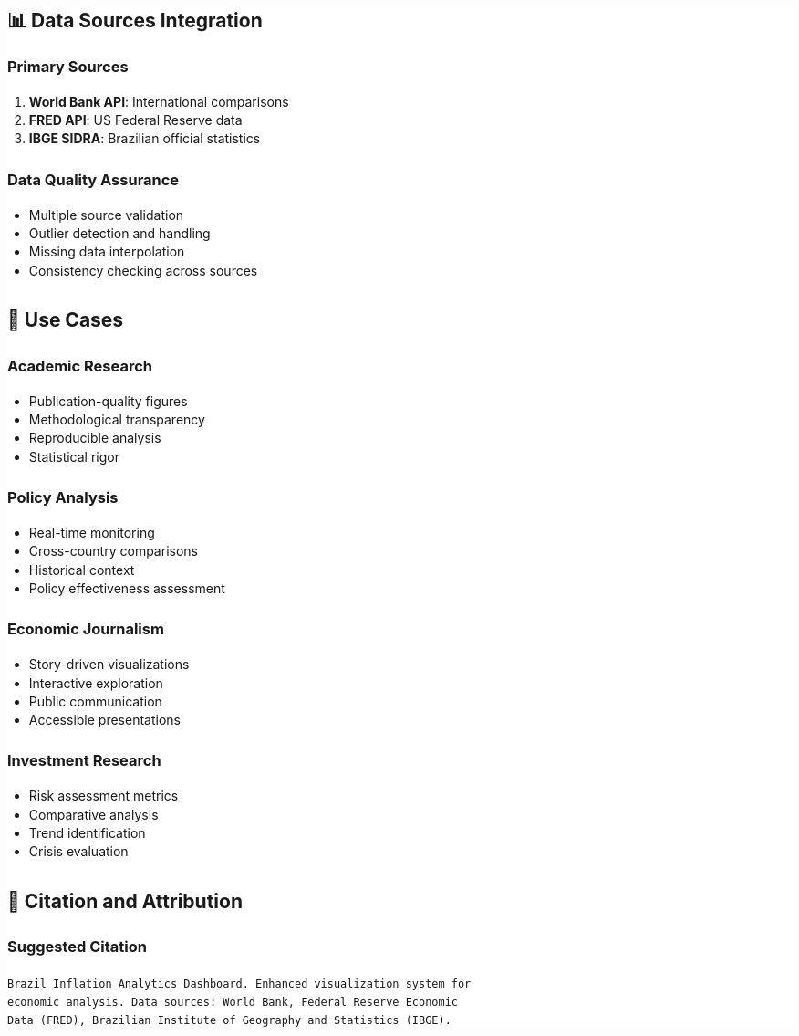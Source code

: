 ## 📊 Data Sources Integration

### Primary Sources
1. **World Bank API**: International comparisons
2. **FRED API**: US Federal Reserve data
3. **IBGE SIDRA**: Brazilian official statistics

### Data Quality Assurance
- Multiple source validation
- Outlier detection and handling
- Missing data interpolation
- Consistency checking across sources

## 🎯 Use Cases

### Academic Research
- Publication-quality figures
- Methodological transparency
- Reproducible analysis
- Statistical rigor

### Policy Analysis
- Real-time monitoring
- Cross-country comparisons
- Historical context
- Policy effectiveness assessment

### Economic Journalism
- Story-driven visualizations
- Interactive exploration
- Public communication
- Accessible presentations

### Investment Research
- Risk assessment metrics
- Comparative analysis
- Trend identification
- Crisis evaluation

## 📝 Citation and Attribution

### Suggested Citation
```
Brazil Inflation Analytics Dashboard. Enhanced visualization system for 
economic analysis. Data sources: World Bank, Federal Reserve Economic 
Data (FRED), Brazilian Institute of Geography and Statistics (IBGE).
```
